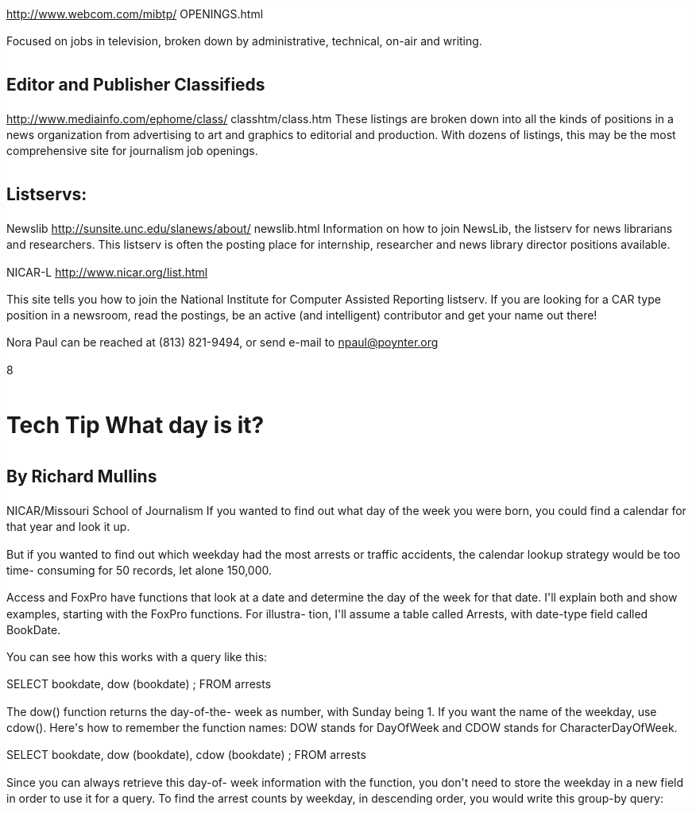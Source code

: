 http://www.webcom.com/mibtp/ OPENINGS.html 

Focused on jobs in television, broken down by administrative, technical, on-air and writing. 

## Editor and Publisher Classifieds 

http://www.mediainfo.com/ephome/class/ classhtm/class.htm 
These listings are broken down into all the kinds of positions in a news organization from advertising to art and graphics to editorial and production. With dozens of listings, this may be the most comprehensive site for journalism job openings. 

## Listservs: 

Newslib http://sunsite.unc.edu/slanews/about/ newslib.html Information on how to join NewsLib, the listserv for news librarians and researchers. This listserv is often the posting place for internship, researcher and news library director positions available. 

NICAR-L 
http://www.nicar.org/list.html 

This site tells you how to join the National Institute for Computer Assisted Reporting listserv. If you are looking for a CAR type position in a newsroom, read the postings, be an active (and intelligent) contributor and get your name out there! 

Nora Paul can be reached at (813) 821-9494, or send e-mail to npaul@poynter.org 

8


# Tech Tip What day is it? 

## By Richard Mullins 

NICAR/Missouri School of Journalism If you wanted to find out what day of the week you were born, you could find a calendar for that year and look it up. 

But if you wanted to find out which weekday had the most arrests or traffic accidents, the calendar lookup strategy would be too time- consuming for 50 records, let alone 150,000. 

Access and FoxPro have functions that look at a date and determine the day of the week for that date. I'll explain both and show examples, starting with the FoxPro functions. For illustra- tion, I'll assume a table called Arrests, with date-type field called BookDate. 

You can see how this works with a query like this: 

SELECT bookdate, dow (bookdate) ; FROM arrests 

The dow() function returns the day-of-the- week as number, with Sunday being 1. If you want the name of the weekday, use cdow(). Here's how to remember the function names: DOW stands for DayOfWeek and CDOW stands for CharacterDayOfWeek. 

SELECT bookdate, dow (bookdate), cdow (bookdate) ; FROM arrests 

Since you can always retrieve this day-of- week information with the function, you don't need to store the weekday in a new field in order to use it for a query. To find the arrest counts by weekday, in descending order, you would write this group-by query: 
